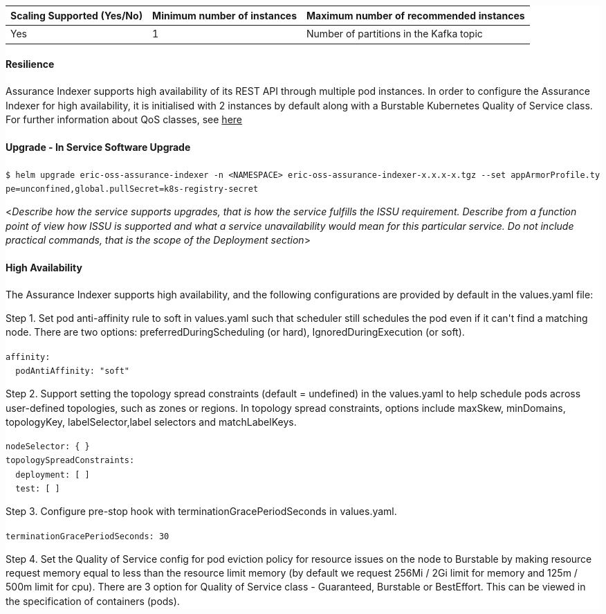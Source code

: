 Scaling Supported (Yes/No) | Minimum number of instances | Maximum number of recommended instances 
---------------------------|-----------------------------|-----------------------------------------
            Yes            | 1                           | Number of partitions in the Kafka topic



#### Resilience

Assurance Indexer supports high availability of its REST API through multiple pod instances. In order to configure the Assurance Indexer for high availability, it is initialised with 2 instances by default along with a Burstable Kubernetes Quality of Service class. For further information about QoS classes, see [here](https://kubernetes.io/docs/concepts/workloads/pods/pod-qos/#burstable)

#### Upgrade - In Service Software Upgrade

````text
$ helm upgrade eric-oss-assurance-indexer -n <NAMESPACE> eric-oss-assurance-indexer-x.x.x-x.tgz --set appArmorProfile.type=unconfined,global.pullSecret=k8s-registry-secret
````

<*Describe how the service supports upgrades, that is how the service fulfills the ISSU requirement. Describe from a function point of view how ISSU is supported and what a service unavailability would mean for this particular service. Do not include practical commands, that is the scope of the Deployment section*>

#### High Availability
The Assurance Indexer supports high availability, and the following configurations are provided by default in the values.yaml file:

Step 1. Set pod anti-affinity rule to soft in values.yaml such that scheduler still schedules the pod even if it can't find a matching node.
There are two options: preferredDuringScheduling (or hard), IgnoredDuringExecution (or soft).

````text
affinity:
  podAntiAffinity: "soft"
````

Step 2. Support setting the topology spread constraints (default = undefined) in the values.yaml to help schedule pods across user-defined topologies, such as zones or regions.
In topology spread constraints, options include maxSkew, minDomains, topologyKey, labelSelector,label selectors and matchLabelKeys.

````text
nodeSelector: { }
topologySpreadConstraints:
  deployment: [ ]
  test: [ ]
````

Step 3. Configure pre-stop hook with terminationGracePeriodSeconds in values.yaml.

````text
terminationGracePeriodSeconds: 30
````

Step 4. Set the Quality of Service config for pod eviction policy for resource issues on the node to Burstable by making resource request memory equal to less than the resource limit memory (by default we request 256Mi / 2Gi limit for memory and 125m / 500m limit for cpu).
There are 3 option for Quality of Service class - Guaranteed, Burstable or BestEffort.
This can be viewed in the specification of containers (pods).
